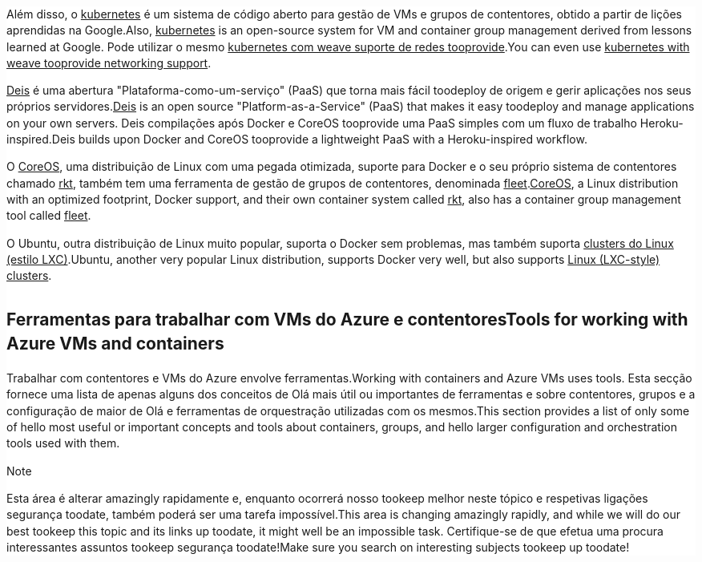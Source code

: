 <span data-ttu-id="f8710-217">Além disso, o [kubernetes](https://azure.microsoft.com/blog/2014/08/28/hackathon-with-kubernetes-on-azure/) é um sistema de código aberto para gestão de VMs e grupos de contentores, obtido a partir de lições aprendidas na Google.</span><span class="sxs-lookup"><span data-stu-id="f8710-217">Also, [kubernetes](https://azure.microsoft.com/blog/2014/08/28/hackathon-with-kubernetes-on-azure/) is an open-source system for VM and container group management derived from lessons learned at Google.</span></span> <span data-ttu-id="f8710-218">Pode utilizar o mesmo [kubernetes com weave suporte de redes tooprovide](https://github.com/GoogleCloudPlatform/kubernetes/blob/master/docs/getting-started-guides/coreos/azure/README.md#kubernetes-on-azure-with-coreos-and-weave).</span><span class="sxs-lookup"><span data-stu-id="f8710-218">You can even use [kubernetes with weave tooprovide networking support](https://github.com/GoogleCloudPlatform/kubernetes/blob/master/docs/getting-started-guides/coreos/azure/README.md#kubernetes-on-azure-with-coreos-and-weave).</span></span>

<span data-ttu-id="f8710-219">[Deis](http://deis.io/overview/) é uma abertura "Plataforma-como-um-serviço" (PaaS) que torna mais fácil toodeploy de origem e gerir aplicações nos seus próprios servidores.</span><span class="sxs-lookup"><span data-stu-id="f8710-219">[Deis](http://deis.io/overview/) is an open source "Platform-as-a-Service" (PaaS) that makes it easy toodeploy and manage applications on your own servers.</span></span> <span data-ttu-id="f8710-220">Deis compilações após Docker e CoreOS tooprovide uma PaaS simples com um fluxo de trabalho Heroku-inspired.</span><span class="sxs-lookup"><span data-stu-id="f8710-220">Deis builds upon Docker and CoreOS tooprovide a lightweight PaaS with a Heroku-inspired workflow.</span></span>

<span data-ttu-id="f8710-221">O [CoreOS](https://coreos.com/os/docs/latest/booting-on-azure.html), uma distribuição de Linux com uma pegada otimizada, suporte para Docker e o seu próprio sistema de contentores chamado [rkt](https://github.com/coreos/rkt), também tem uma ferramenta de gestão de grupos de contentores, denominada [fleet](https://coreos.com/fleet/docs/latest/).</span><span class="sxs-lookup"><span data-stu-id="f8710-221">[CoreOS](https://coreos.com/os/docs/latest/booting-on-azure.html), a Linux distribution with an optimized footprint, Docker support, and their own container system called [rkt](https://github.com/coreos/rkt), also has a container group management tool called [fleet](https://coreos.com/fleet/docs/latest/).</span></span>

<span data-ttu-id="f8710-222">O Ubuntu, outra distribuição de Linux muito popular, suporta o Docker sem problemas, mas também suporta [clusters do Linux (estilo LXC)](https://help.ubuntu.com/lts/serverguide/lxc.html).</span><span class="sxs-lookup"><span data-stu-id="f8710-222">Ubuntu, another very popular Linux distribution, supports Docker very well, but also supports [Linux (LXC-style) clusters](https://help.ubuntu.com/lts/serverguide/lxc.html).</span></span>

## <a name="tools-for-working-with-azure-vms-and-containers"></a><span data-ttu-id="f8710-223">Ferramentas para trabalhar com VMs do Azure e contentores</span><span class="sxs-lookup"><span data-stu-id="f8710-223">Tools for working with Azure VMs and containers</span></span>
<span data-ttu-id="f8710-224">Trabalhar com contentores e VMs do Azure envolve ferramentas.</span><span class="sxs-lookup"><span data-stu-id="f8710-224">Working with containers and Azure VMs uses tools.</span></span> <span data-ttu-id="f8710-225">Esta secção fornece uma lista de apenas alguns dos conceitos de Olá mais útil ou importantes de ferramentas e sobre contentores, grupos e a configuração de maior de Olá e ferramentas de orquestração utilizadas com os mesmos.</span><span class="sxs-lookup"><span data-stu-id="f8710-225">This section provides a list of only some of hello most useful or important concepts and tools about containers, groups, and hello larger configuration and orchestration tools used with them.</span></span>

> [!NOTE]
> <span data-ttu-id="f8710-226">Esta área é alterar amazingly rapidamente e, enquanto ocorrerá nosso tookeep melhor neste tópico e respetivas ligações segurança toodate, também poderá ser uma tarefa impossível.</span><span class="sxs-lookup"><span data-stu-id="f8710-226">This area is changing amazingly rapidly, and while we will do our best tookeep this topic and its links up toodate, it might well be an impossible task.</span></span> <span data-ttu-id="f8710-227">Certifique-se de que efetua uma procura interessantes assuntos tookeep segurança toodate!</span><span class="sxs-lookup"><span data-stu-id="f8710-227">Make sure you search on interesting subjects tookeep up toodate!</span></span>
>
>


[microservices]: http://martinfowler.com/articles/microservices.html
[microservice]: http://martinfowler.com/articles/microservices.html